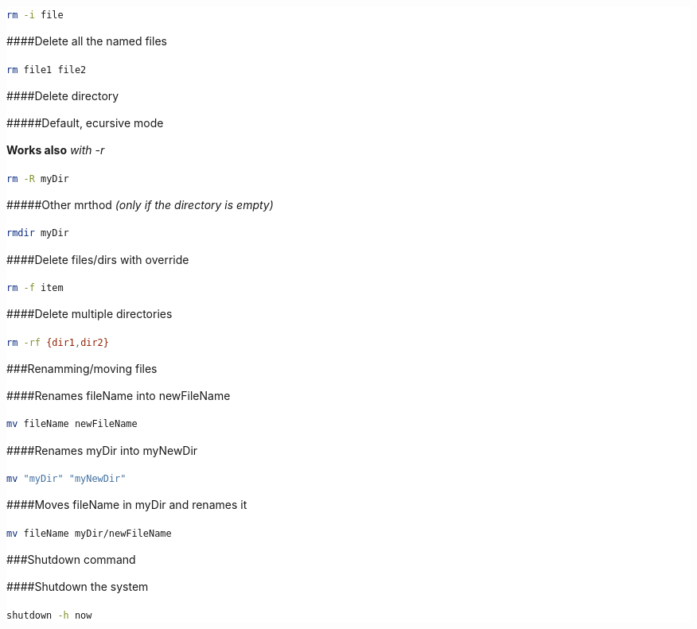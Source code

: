 ```bash
rm -i file
```

####Delete all the named files

```bash
rm file1 file2
```

####Delete directory

#####Default, ecursive mode

**Works also** _with -r_

```bash
rm -R myDir
```

#####Other mrthod _(only if the directory is empty)_

```bash
rmdir myDir
```

####Delete files/dirs with override

```bash
rm -f item
```

####Delete multiple directories

```bash
rm -rf {dir1,dir2}
```

###Renamming/moving files

####Renames fileName into newFileName

```bash
mv fileName newFileName
```

####Renames myDir into myNewDir

```bash
mv "myDir" "myNewDir"
```

####Moves fileName in myDir and renames it

```bash
mv fileName myDir/newFileName
```

###Shutdown command

####Shutdown the system

```bash
shutdown -h now
```

